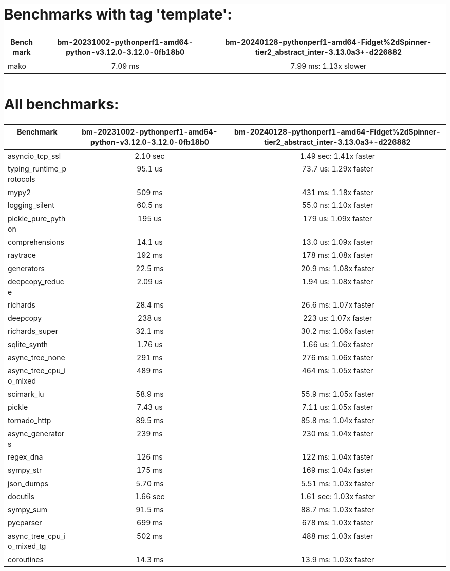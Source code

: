Benchmarks with tag 'template':
===============================

| Benchmark | bm-20231002-pythonperf1-amd64-python-v3.12.0-3.12.0-0fb18b0 | bm-20240128-pythonperf1-amd64-Fidget%2dSpinner-tier2_abstract_inter-3.13.0a3+-d226882 |
|-----------|:-----------------------------------------------------------:|:-------------------------------------------------------------------------------------:|
| mako      | 7.09 ms                                                     | 7.99 ms: 1.13x slower                                                                 |

All benchmarks:
===============

| Benchmark                  | bm-20231002-pythonperf1-amd64-python-v3.12.0-3.12.0-0fb18b0 | bm-20240128-pythonperf1-amd64-Fidget%2dSpinner-tier2_abstract_inter-3.13.0a3+-d226882 |
|----------------------------|:-----------------------------------------------------------:|:-------------------------------------------------------------------------------------:|
| asyncio_tcp_ssl            | 2.10 sec                                                    | 1.49 sec: 1.41x faster                                                                |
| typing_runtime_protocols   | 95.1 us                                                     | 73.7 us: 1.29x faster                                                                 |
| mypy2                      | 509 ms                                                      | 431 ms: 1.18x faster                                                                  |
| logging_silent             | 60.5 ns                                                     | 55.0 ns: 1.10x faster                                                                 |
| pickle_pure_python         | 195 us                                                      | 179 us: 1.09x faster                                                                  |
| comprehensions             | 14.1 us                                                     | 13.0 us: 1.09x faster                                                                 |
| raytrace                   | 192 ms                                                      | 178 ms: 1.08x faster                                                                  |
| generators                 | 22.5 ms                                                     | 20.9 ms: 1.08x faster                                                                 |
| deepcopy_reduce            | 2.09 us                                                     | 1.94 us: 1.08x faster                                                                 |
| richards                   | 28.4 ms                                                     | 26.6 ms: 1.07x faster                                                                 |
| deepcopy                   | 238 us                                                      | 223 us: 1.07x faster                                                                  |
| richards_super             | 32.1 ms                                                     | 30.2 ms: 1.06x faster                                                                 |
| sqlite_synth               | 1.76 us                                                     | 1.66 us: 1.06x faster                                                                 |
| async_tree_none            | 291 ms                                                      | 276 ms: 1.06x faster                                                                  |
| async_tree_cpu_io_mixed    | 489 ms                                                      | 464 ms: 1.05x faster                                                                  |
| scimark_lu                 | 58.9 ms                                                     | 55.9 ms: 1.05x faster                                                                 |
| pickle                     | 7.43 us                                                     | 7.11 us: 1.05x faster                                                                 |
| tornado_http               | 89.5 ms                                                     | 85.8 ms: 1.04x faster                                                                 |
| async_generators           | 239 ms                                                      | 230 ms: 1.04x faster                                                                  |
| regex_dna                  | 126 ms                                                      | 122 ms: 1.04x faster                                                                  |
| sympy_str                  | 175 ms                                                      | 169 ms: 1.04x faster                                                                  |
| json_dumps                 | 5.70 ms                                                     | 5.51 ms: 1.03x faster                                                                 |
| docutils                   | 1.66 sec                                                    | 1.61 sec: 1.03x faster                                                                |
| sympy_sum                  | 91.5 ms                                                     | 88.7 ms: 1.03x faster                                                                 |
| pycparser                  | 699 ms                                                      | 678 ms: 1.03x faster                                                                  |
| async_tree_cpu_io_mixed_tg | 502 ms                                                      | 488 ms: 1.03x faster                                                                  |
| coroutines                 | 14.3 ms                                                     | 13.9 ms: 1.03x faster                                                                 |
